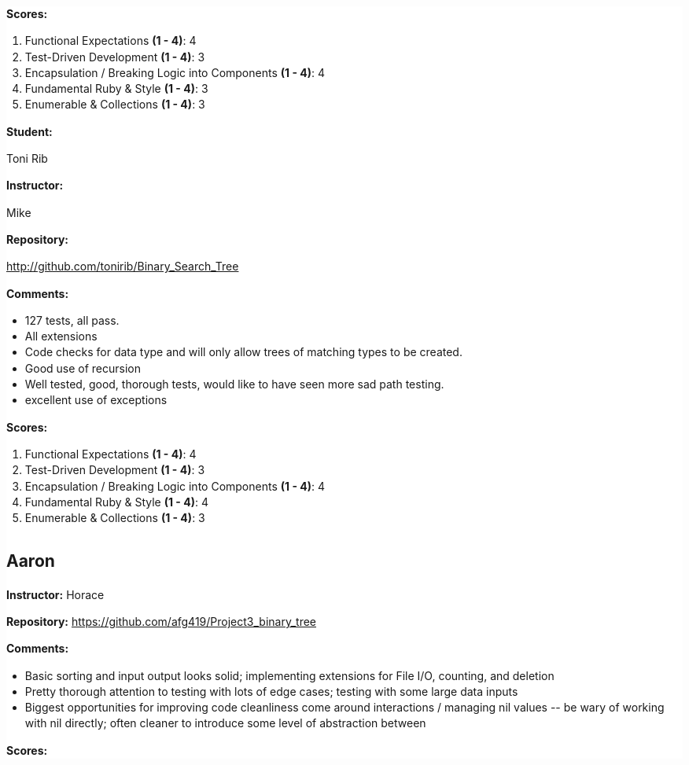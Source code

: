 __Scores:__

1. Functional Expectations __(1 - 4)__: 4
2. Test-Driven Development __(1 - 4)__: 3
3. Encapsulation / Breaking Logic into Components __(1 - 4)__: 4
4. Fundamental Ruby & Style __(1 - 4)__: 3
5. Enumerable & Collections __(1 - 4)__: 3


__Student:__

Toni Rib

__Instructor:__

Mike

__Repository:__

http://github.com/tonirib/Binary_Search_Tree

__Comments:__

* 127 tests, all pass.
* All extensions
* Code checks for data type and will only allow trees of matching
types to be created.
* Good use of recursion
* Well tested, good, thorough tests, would like to have seen more
sad path testing.
* excellent use of exceptions


__Scores:__

1. Functional Expectations __(1 - 4)__: 4
2. Test-Driven Development __(1 - 4)__: 3
3. Encapsulation / Breaking Logic into Components __(1 - 4)__: 4
4. Fundamental Ruby & Style __(1 - 4)__: 4
5. Enumerable & Collections __(1 - 4)__: 3

## Aaron

__Instructor:__ Horace

__Repository:__ https://github.com/afg419/Project3_binary_tree

__Comments:__

* Basic sorting and input output looks solid; implementing
extensions for File I/O, counting, and deletion
* Pretty thorough attention to testing with lots of edge cases;
testing with some large data inputs
* Biggest opportunities for improving code cleanliness come around
interactions / managing nil values -- be wary of working with nil
directly; often cleaner to introduce some level of abstraction between

__Scores:__
